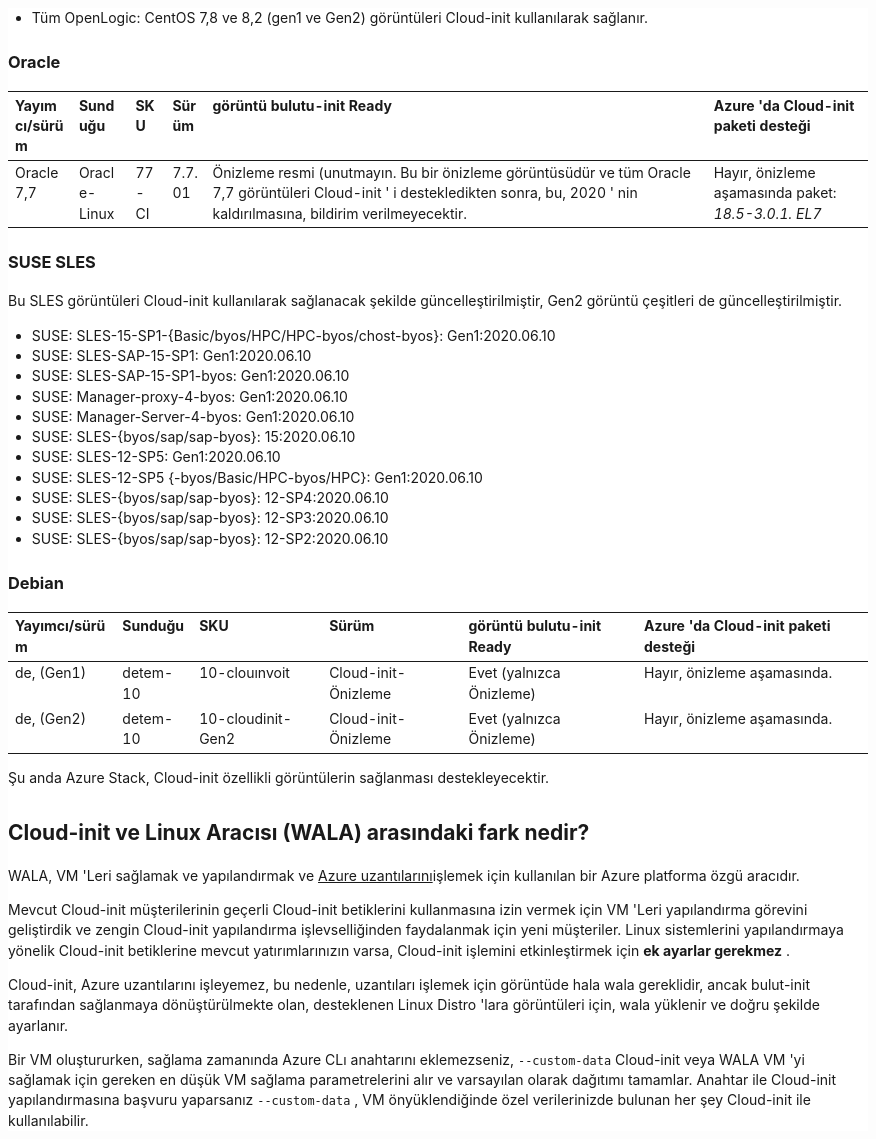 * Tüm OpenLogic: CentOS 7,8 ve 8,2 (gen1 ve Gen2) görüntüleri Cloud-init kullanılarak sağlanır.

### <a name="oracle"></a>Oracle

| Yayımcı/sürüm | Sunduğu | SKU | Sürüm | görüntü bulutu-init Ready | Azure 'da Cloud-init paketi desteği|
|:--- |:--- |:--- |:--- |:--- |:--- |
|Oracle 7,7 |Oracle-Linux |77-CI |7.7.01| Önizleme resmi (unutmayın. Bu bir önizleme görüntüsüdür ve tüm Oracle 7,7 görüntüleri Cloud-init ' i destekledikten sonra, bu, 2020 ' nin kaldırılmasına, bildirim verilmeyecektir. | Hayır, önizleme aşamasında paket: *18.5-3.0.1. EL7*

### <a name="suse-sles"></a>SUSE SLES
Bu SLES görüntüleri Cloud-init kullanılarak sağlanacak şekilde güncelleştirilmiştir, Gen2 görüntü çeşitleri de güncelleştirilmiştir.
* SUSE: SLES-15-SP1-{Basic/byos/HPC/HPC-byos/chost-byos}: Gen1:2020.06.10
* SUSE: SLES-SAP-15-SP1: Gen1:2020.06.10
* SUSE: SLES-SAP-15-SP1-byos: Gen1:2020.06.10
* SUSE: Manager-proxy-4-byos: Gen1:2020.06.10
* SUSE: Manager-Server-4-byos: Gen1:2020.06.10
* SUSE: SLES-{byos/sap/sap-byos}: 15:2020.06.10
* SUSE: SLES-12-SP5: Gen1:2020.06.10
* SUSE: SLES-12-SP5 {-byos/Basic/HPC-byos/HPC}: Gen1:2020.06.10
* SUSE: SLES-{byos/sap/sap-byos}: 12-SP4:2020.06.10
* SUSE: SLES-{byos/sap/sap-byos}: 12-SP3:2020.06.10
* SUSE: SLES-{byos/sap/sap-byos}: 12-SP2:2020.06.10


### <a name="debian"></a>Debian
| Yayımcı/sürüm | Sunduğu | SKU | Sürüm | görüntü bulutu-init Ready | Azure 'da Cloud-init paketi desteği|
|:--- |:--- |:--- |:--- |:--- |:--- |
| de, (Gen1) |detem-10 | 10-clouınvoit |Cloud-init-Önizleme| Evet (yalnızca Önizleme) | Hayır, önizleme aşamasında. |
| de, (Gen2) |detem-10 | 10-cloudinit-Gen2 |Cloud-init-Önizleme| Evet (yalnızca Önizleme) | Hayır, önizleme aşamasında. |




Şu anda Azure Stack, Cloud-init özellikli görüntülerin sağlanması destekleyecektir.

## <a name="what-is-the-difference-between-cloud-init-and-the-linux-agent-wala"></a>Cloud-init ve Linux Aracısı (WALA) arasındaki fark nedir?
WALA, VM 'Leri sağlamak ve yapılandırmak ve [Azure uzantılarını](../extensions/features-linux.md)işlemek için kullanılan bir Azure platforma özgü aracıdır. 

Mevcut Cloud-init müşterilerinin geçerli Cloud-init betiklerini kullanmasına izin vermek için VM 'Leri yapılandırma görevini geliştirdik ve zengin Cloud-init yapılandırma işlevselliğinden faydalanmak için yeni müşteriler. Linux sistemlerini yapılandırmaya yönelik Cloud-init betiklerine mevcut yatırımlarınızın varsa, Cloud-init işlemini etkinleştirmek için **ek ayarlar gerekmez** . 

Cloud-init, Azure uzantılarını işleyemez, bu nedenle, uzantıları işlemek için görüntüde hala wala gereklidir, ancak bulut-init tarafından sağlanmaya dönüştürülmekte olan, desteklenen Linux Distro 'lara görüntüleri için, wala yüklenir ve doğru şekilde ayarlanır.

Bir VM oluştururken, sağlama zamanında Azure CLı anahtarını eklemezseniz, `--custom-data` Cloud-init veya WALA VM 'yi sağlamak için gereken en düşük VM sağlama parametrelerini alır ve varsayılan olarak dağıtımı tamamlar.  Anahtar ile Cloud-init yapılandırmasına başvuru yaparsanız `--custom-data` , VM önyüklendiğinde özel verilerinizde bulunan her şey Cloud-init ile kullanılabilir.
